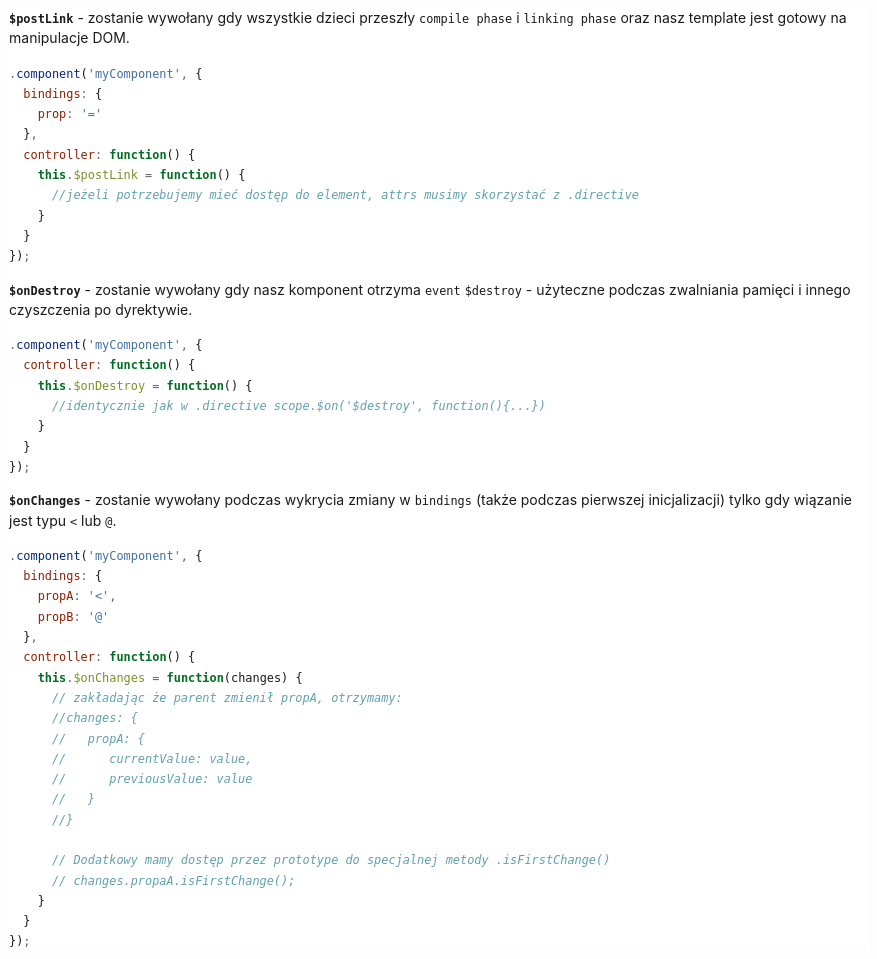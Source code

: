 **`$postLink`** - zostanie wywołany gdy wszystkie dzieci przeszły `compile phase` i `linking phase` oraz nasz template jest gotowy na manipulacje DOM.

```javascript
.component('myComponent', {
  bindings: {
    prop: '='
  },
  controller: function() {
    this.$postLink = function() {
      //jeżeli potrzebujemy mieć dostęp do element, attrs musimy skorzystać z .directive
    }
  }
});
```

**`$onDestroy`** - zostanie wywołany gdy nasz komponent otrzyma `event` `$destroy` - użyteczne podczas zwalniania pamięci i innego czyszczenia po dyrektywie.

```javascript
.component('myComponent', {
  controller: function() {
    this.$onDestroy = function() {
      //identycznie jak w .directive scope.$on('$destroy', function(){...})
    }
  }
});
```

**`$onChanges`** - zostanie wywołany podczas wykrycia zmiany w `bindings` (także podczas pierwszej inicjalizacji) tylko gdy wiązanie jest typu `<` lub `@`.

```javascript
.component('myComponent', {
  bindings: {
    propA: '<',
    propB: '@'
  },
  controller: function() {
    this.$onChanges = function(changes) {
      // zakładając że parent zmienił propA, otrzymamy:
      //changes: {
      //   propA: {
      //      currentValue: value,
      //      previousValue: value
      //   }
      //}
      
      // Dodatkowy mamy dostęp przez prototype do specjalnej metody .isFirstChange()
      // changes.propaA.isFirstChange();
    }
  }
});
```
